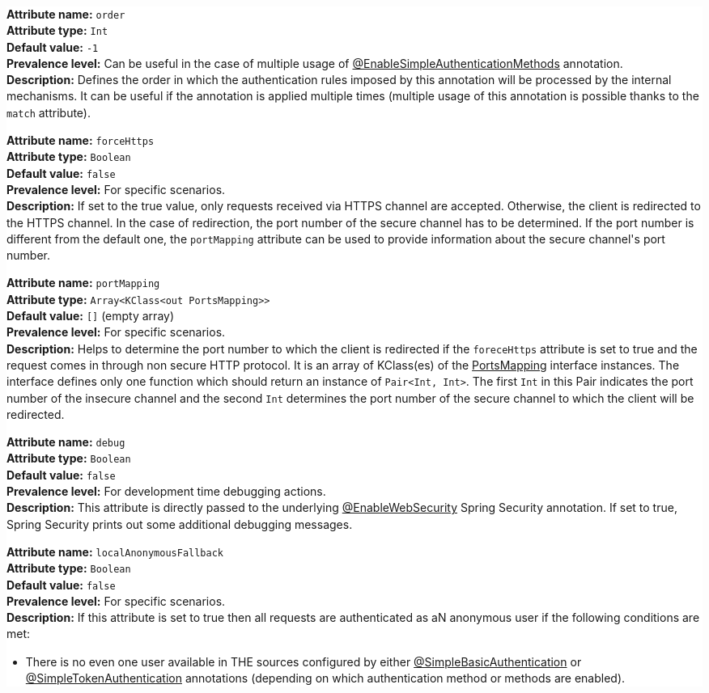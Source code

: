 **Attribute name:** `order` <br/>
**Attribute type:**  `Int` <br/>
**Default value:** `-1` <br/>
**Prevalence level:** Can be useful in the case of multiple usage of 
[@EnableSimpleAuthenticationMethods](src/main/kotlin/nsl/sam/core/annotation/EnableSimpleAuthenticationMethods.kt) 
annotation.<br/>
**Description:** Defines the order in which the authentication rules imposed by this annotation will be processed by 
the internal mechanisms. It can be useful if the annotation is applied multiple times (multiple usage of this 
annotation is possible thanks to the `match` attribute). 

**Attribute name:** `forceHttps` <br/>
**Attribute type:** `Boolean` <br/>
**Default value:** `false` <br/>
**Prevalence level:** For specific scenarios.<br/>
**Description:** If set to the true value, only requests received via HTTPS channel are accepted. Otherwise, the client is 
redirected to the HTTPS channel. In the case of redirection, the port number of the secure channel has to be determined. 
If the port number is different from the default one, the `portMapping` attribute can be used to provide 
information about the secure channel's port number.

**Attribute name:** `portMapping` <br/>
**Attribute type:** `Array<KClass<out PortsMapping>>` <br/>
**Default value:** `[]` (empty array) <br/>
**Prevalence level:** For specific scenarios.<br/>
**Description:** Helps to determine the port number to which the client is redirected if the `foreceHttps` attribute is set 
to true and the request comes in through non secure HTTP protocol.
It is an array of KClass(es) of the [PortsMapping](src/main/kotlin/nsl/sam/core/annotation/attrtypes/PortsMapping.kt) 
interface instances. The interface defines only one function which should return an instance of `Pair<Int, Int>`. 
The first `Int` in this Pair indicates the port number of
the insecure channel and the second `Int` determines the port number of the secure channel to which the
client will be redirected.
                         
**Attribute name:** `debug` <br/>
**Attribute type:** `Boolean` <br/>
**Default value:** `false`<br/>
**Prevalence level:** For development time debugging actions.<br/>
**Description:** This attribute is directly passed to the underlying 
[@EnableWebSecurity](https://docs.spring.io/spring-security/site/docs/5.1.1.RELEASE/api/org/springframework/security/config/annotation/web/configuration/EnableWebSecurity.html)
Spring Security annotation. If set to true, Spring Security prints out some additional debugging messages.

**Attribute name:** `localAnonymousFallback` <br/>
**Attribute type:** `Boolean` <br/>
**Default value:** `false`<br/>
**Prevalence level:** For specific scenarios.<br/>
**Description:** If this attribute is set to true then all requests are authenticated as aN anonymous user if the following
conditions are met:
- There is no even one user available in THE sources configured by either
[@SimpleBasicAuthentication](src\main\kotlin\nsl\sam\method\basicauth\annotation\SimpleBasicAuthentication.kt) or
[@SimpleTokenAuthentication](src\main\kotlin\nsl\sam\method\token\annotation\SimpleTokenAuthentication.kt) 
annotations (depending on which authentication method or methods are enabled).